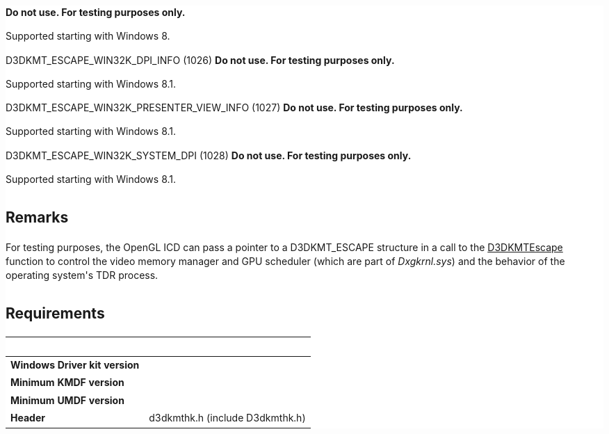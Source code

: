 </td>
<td>
<b>Do not use. For testing purposes only.</b>

Supported starting with Windows 8.

</td>
</tr>
<tr>
<td>
D3DKMT_ESCAPE_WIN32K_DPI_INFO (1026)

</td>
<td>
<b>Do not use. For testing purposes only.</b>

Supported starting with Windows 8.1.

</td>
</tr>
<tr>
<td>
D3DKMT_ESCAPE_WIN32K_PRESENTER_VIEW_INFO (1027)

</td>
<td>
<b>Do not use. For testing purposes only.</b>

Supported starting with Windows 8.1.

</td>
</tr>
<tr>
<td>
D3DKMT_ESCAPE_WIN32K_SYSTEM_DPI (1028)

</td>
<td>
<b>Do not use. For testing purposes only.</b>

Supported starting with Windows 8.1.

</td>
</tr>
</table>

## Remarks
For testing purposes, the OpenGL ICD can pass a pointer to a D3DKMT_ESCAPE structure in a call to the <a href="..\d3dkmthk\nf-d3dkmthk-d3dkmtescape.md">D3DKMTEscape</a> function to control the video memory manager and GPU scheduler (which are part of <i>Dxgkrnl.sys</i>) and the behavior of the operating system's TDR process.

## Requirements
| &nbsp; | &nbsp; |
| ---- |:---- |
| **Windows Driver kit version** |  |
| **Minimum KMDF version** |  |
| **Minimum UMDF version** |  |
| **Header** | d3dkmthk.h (include D3dkmthk.h) |
